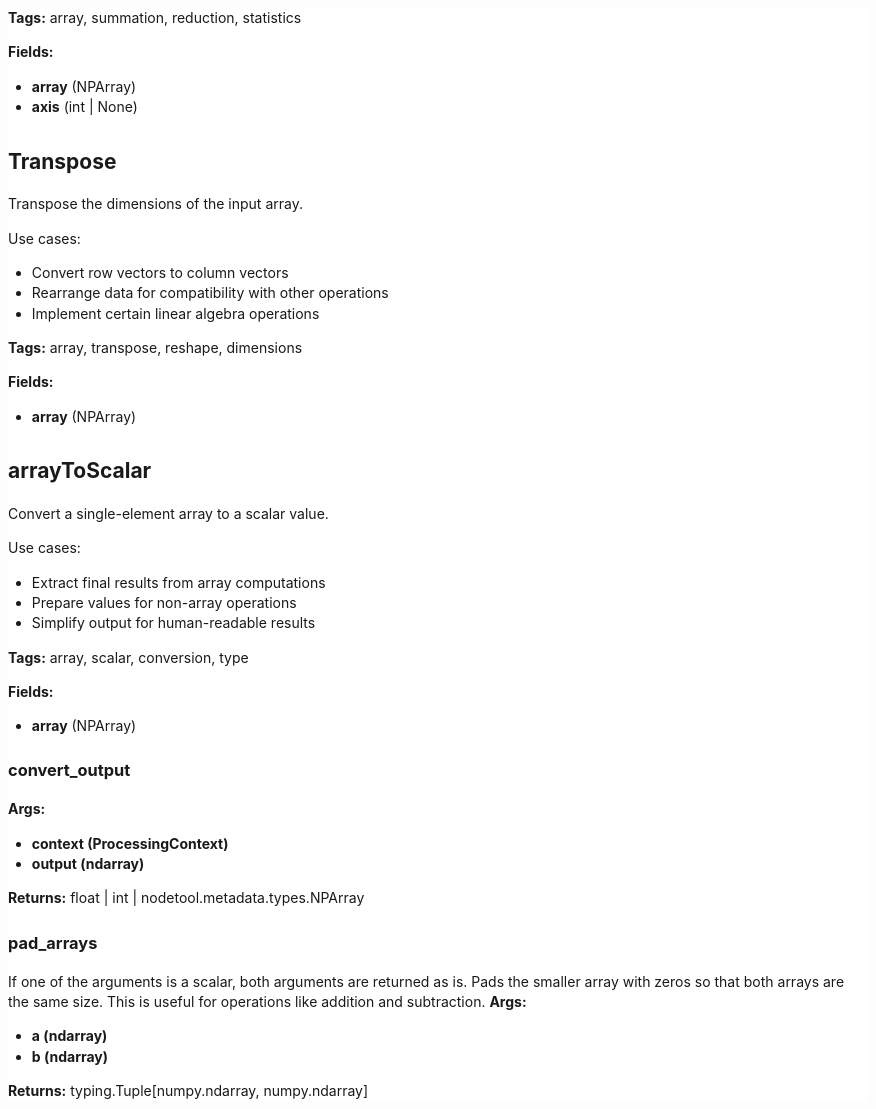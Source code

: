 **Tags:** array, summation, reduction, statistics

**Fields:**
- **array** (NPArray)
- **axis** (int | None)


## Transpose

Transpose the dimensions of the input array.

Use cases:
- Convert row vectors to column vectors
- Rearrange data for compatibility with other operations
- Implement certain linear algebra operations

**Tags:** array, transpose, reshape, dimensions

**Fields:**
- **array** (NPArray)


## arrayToScalar

Convert a single-element array to a scalar value.

Use cases:
- Extract final results from array computations
- Prepare values for non-array operations
- Simplify output for human-readable results

**Tags:** array, scalar, conversion, type

**Fields:**
- **array** (NPArray)


### convert_output

**Args:**
- **context (ProcessingContext)**
- **output (ndarray)**

**Returns:** float | int | nodetool.metadata.types.NPArray

### pad_arrays

If one of the arguments is a scalar, both arguments are returned as is.
Pads the smaller array with zeros so that both arrays are the same size.
This is useful for operations like addition and subtraction.
**Args:**
- **a (ndarray)**
- **b (ndarray)**

**Returns:** typing.Tuple[numpy.ndarray, numpy.ndarray]


